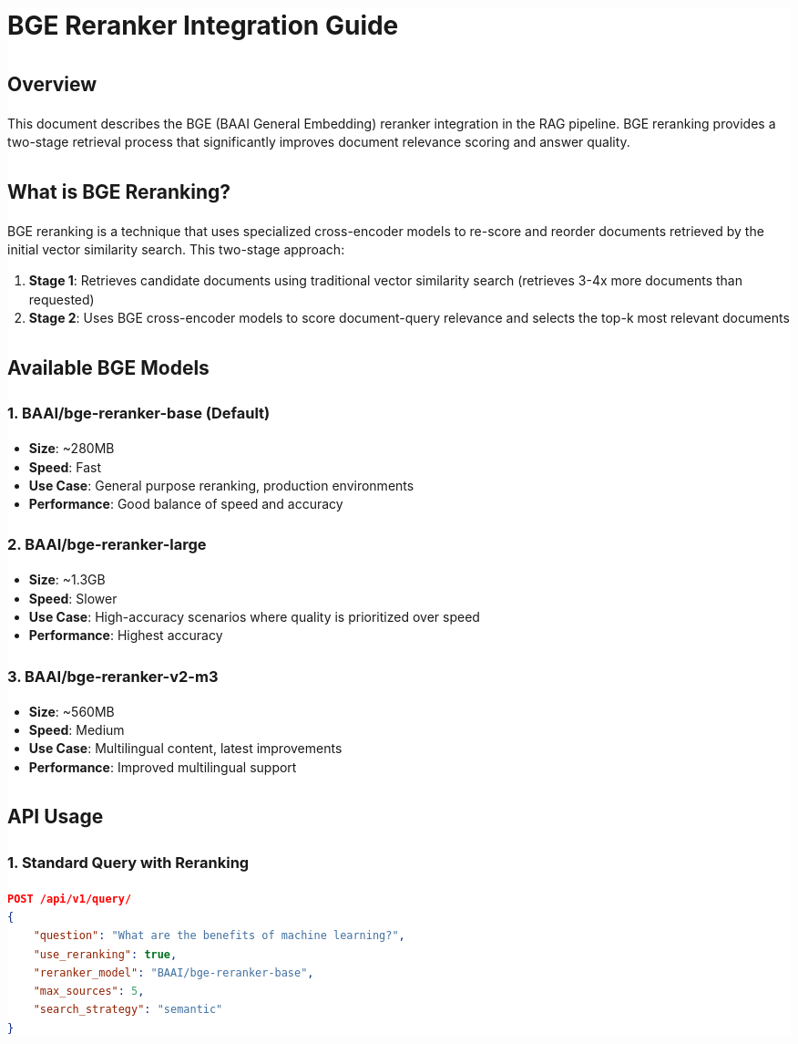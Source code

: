 # BGE Reranker Integration Guide

## Overview

This document describes the BGE (BAAI General Embedding) reranker integration in the RAG pipeline. BGE reranking provides a two-stage retrieval process that significantly improves document relevance scoring and answer quality.

## What is BGE Reranking?

BGE reranking is a technique that uses specialized cross-encoder models to re-score and reorder documents retrieved by the initial vector similarity search. This two-stage approach:

1. **Stage 1**: Retrieves candidate documents using traditional vector similarity search (retrieves 3-4x more documents than requested)
2. **Stage 2**: Uses BGE cross-encoder models to score document-query relevance and selects the top-k most relevant documents

## Available BGE Models

### 1. BAAI/bge-reranker-base (Default)
- **Size**: ~280MB
- **Speed**: Fast
- **Use Case**: General purpose reranking, production environments
- **Performance**: Good balance of speed and accuracy

### 2. BAAI/bge-reranker-large
- **Size**: ~1.3GB
- **Speed**: Slower
- **Use Case**: High-accuracy scenarios where quality is prioritized over speed
- **Performance**: Highest accuracy

### 3. BAAI/bge-reranker-v2-m3
- **Size**: ~560MB
- **Speed**: Medium
- **Use Case**: Multilingual content, latest improvements
- **Performance**: Improved multilingual support

## API Usage

### 1. Standard Query with Reranking

```json
POST /api/v1/query/
{
    "question": "What are the benefits of machine learning?",
    "use_reranking": true,
    "reranker_model": "BAAI/bge-reranker-base",
    "max_sources": 5,
    "search_strategy": "semantic"
}
```
